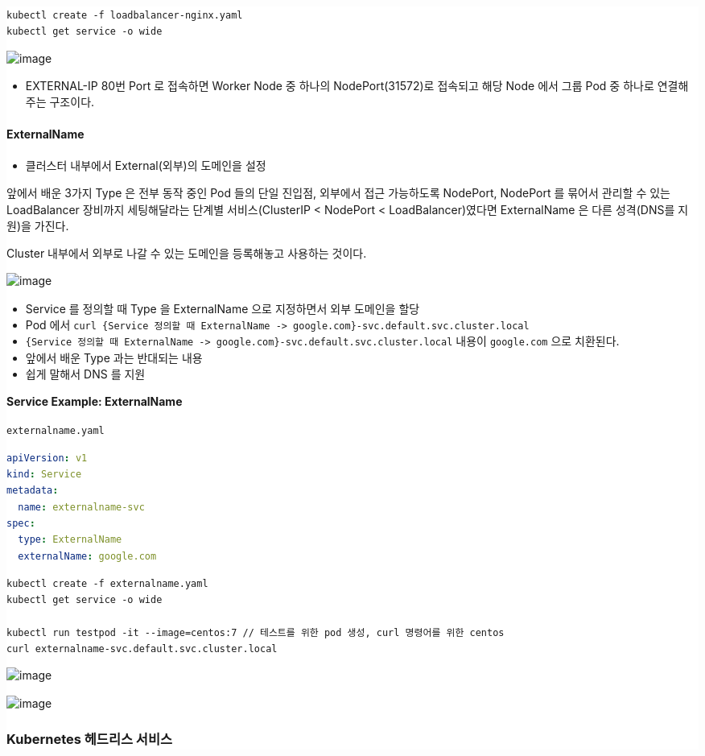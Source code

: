```text
kubectl create -f loadbalancer-nginx.yaml
kubectl get service -o wide
```

![image](https://user-images.githubusercontent.com/83503188/206468378-b0617061-3526-450d-ba10-c017cbe3b555.png)

- EXTERNAL-IP 80번 Port 로 접속하면 Worker Node 중 하나의 NodePort(31572)로 접속되고 해당 Node 에서 그룹 Pod 중 하나로 연결해주는 구조이다.

#### ExternalName

- 클러스터 내부에서 External(외부)의 도메인을 설정

앞에서 배운 3가지 Type 은 전부 동작 중인 Pod 들의 단일 진입점, 외부에서 접근 가능하도록 NodePort, NodePort 를 묶어서 관리할 수 있는 LoadBalancer 장비까지 세팅해달라는 단계별
서비스(ClusterIP < NodePort < LoadBalancer)였다면 ExternalName 은 다른 성격(DNS를 지원)을 가진다.

Cluster 내부에서 외부로 나갈 수 있는 도메인을 등록해놓고 사용하는 것이다.

![image](https://user-images.githubusercontent.com/83503188/206469705-13da0eac-7f42-48b8-964a-4abae60189d1.png)

- Service 를 정의할 때 Type 을 ExternalName 으로 지정하면서 외부 도메인을 할당
- Pod 에서 `curl {Service 정의할 때 ExternalName -> google.com}-svc.default.svc.cluster.local`
- `{Service 정의할 때 ExternalName -> google.com}-svc.default.svc.cluster.local` 내용이 `google.com` 으로 치환된다.
- 앞에서 배운 Type 과는 반대되는 내용
- 쉽게 말해서 DNS 를 지원

**Service Example: ExternalName**

`externalname.yaml`

```yaml
apiVersion: v1
kind: Service
metadata:
  name: externalname-svc
spec:
  type: ExternalName
  externalName: google.com
```

```text
kubectl create -f externalname.yaml
kubectl get service -o wide

kubectl run testpod -it --image=centos:7 // 테스트를 위한 pod 생성, curl 명령어를 위한 centos
curl externalname-svc.default.svc.cluster.local
```

![image](https://user-images.githubusercontent.com/83503188/206472102-b61d6db8-04a0-4d73-9bf3-80615aae757a.png)

![image](https://user-images.githubusercontent.com/83503188/206473718-38af9470-cdde-45b2-8902-f21e0803b11a.png)

### Kubernetes 헤드리스 서비스
